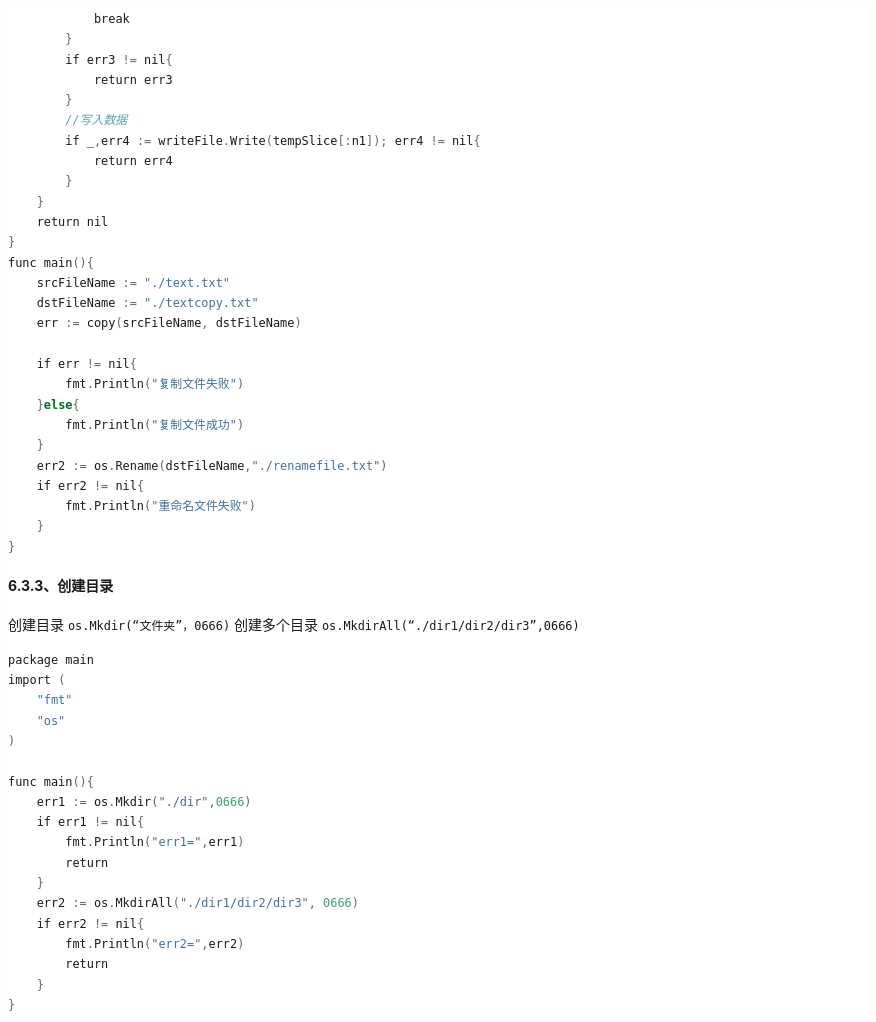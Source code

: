 ```go
            break
        }
        if err3 != nil{
            return err3
        }
        //写入数据
        if _,err4 := writeFile.Write(tempSlice[:n1]); err4 != nil{
            return err4
        }
    }   
    return nil
}
func main(){
    srcFileName := "./text.txt"
    dstFileName := "./textcopy.txt"
    err := copy(srcFileName, dstFileName)
    
    if err != nil{
        fmt.Println("复制文件失败")
    }else{
        fmt.Println("复制文件成功")
    }
    err2 := os.Rename(dstFileName,"./renamefile.txt") 
    if err2 != nil{
        fmt.Println("重命名文件失败")
    }
}
```

#### 6.3.3、创建目录

创建目录
`os.Mkdir(“文件夹”，0666)`
创建多个目录
`os.MkdirAll(“./dir1/dir2/dir3”,0666)`

```go
package main
import (
    "fmt"
    "os"
)

func main(){
    err1 := os.Mkdir("./dir",0666)
    if err1 != nil{
        fmt.Println("err1=",err1)
        return 
    }
    err2 := os.MkdirAll("./dir1/dir2/dir3", 0666)
    if err2 != nil{
        fmt.Println("err2=",err2)
        return 
    }
}
```
